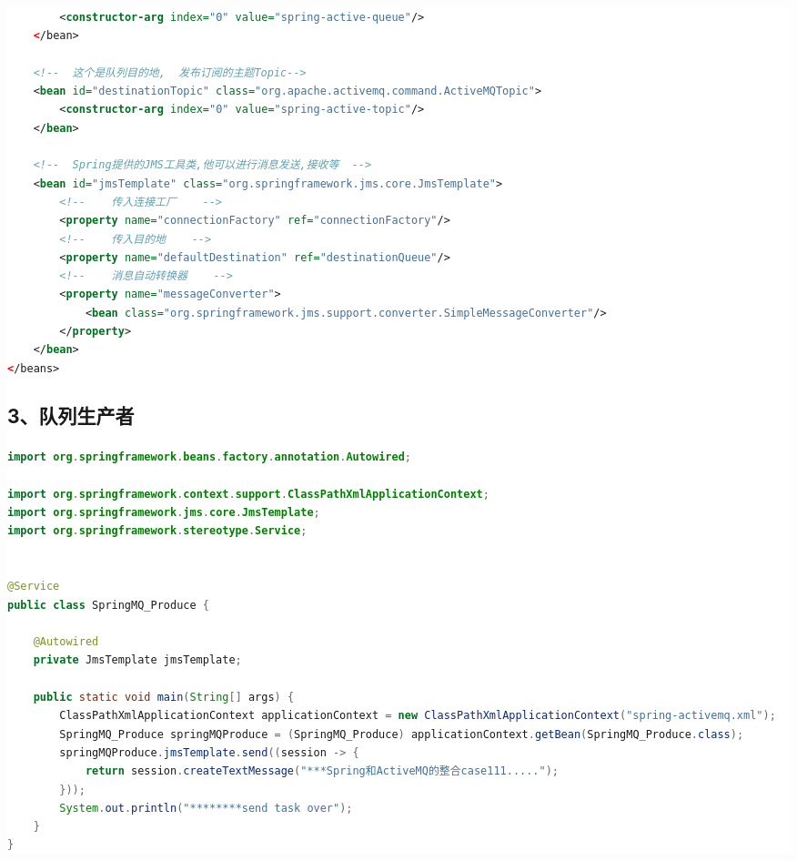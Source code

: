 ```xml
        <constructor-arg index="0" value="spring-active-queue"/>
    </bean>

    <!--  这个是队列目的地,  发布订阅的主题Topic-->
    <bean id="destinationTopic" class="org.apache.activemq.command.ActiveMQTopic">
        <constructor-arg index="0" value="spring-active-topic"/>
    </bean>

    <!--  Spring提供的JMS工具类,他可以进行消息发送,接收等  -->
    <bean id="jmsTemplate" class="org.springframework.jms.core.JmsTemplate">
        <!--    传入连接工厂    -->
        <property name="connectionFactory" ref="connectionFactory"/>
        <!--    传入目的地    -->
        <property name="defaultDestination" ref="destinationQueue"/>
        <!--    消息自动转换器    -->
        <property name="messageConverter">
            <bean class="org.springframework.jms.support.converter.SimpleMessageConverter"/>
        </property>
    </bean>
</beans>
```

## 3、队列生产者

```java
import org.springframework.beans.factory.annotation.Autowired;

import org.springframework.context.support.ClassPathXmlApplicationContext;
import org.springframework.jms.core.JmsTemplate;
import org.springframework.stereotype.Service;


@Service
public class SpringMQ_Produce {

    @Autowired
    private JmsTemplate jmsTemplate;

    public static void main(String[] args) {
        ClassPathXmlApplicationContext applicationContext = new ClassPathXmlApplicationContext("spring-activemq.xml");
        SpringMQ_Produce springMQProduce = (SpringMQ_Produce) applicationContext.getBean(SpringMQ_Produce.class);
        springMQProduce.jmsTemplate.send((session -> {
            return session.createTextMessage("***Spring和ActiveMQ的整合case111.....");
        }));
        System.out.println("********send task over");
    }
}

```
